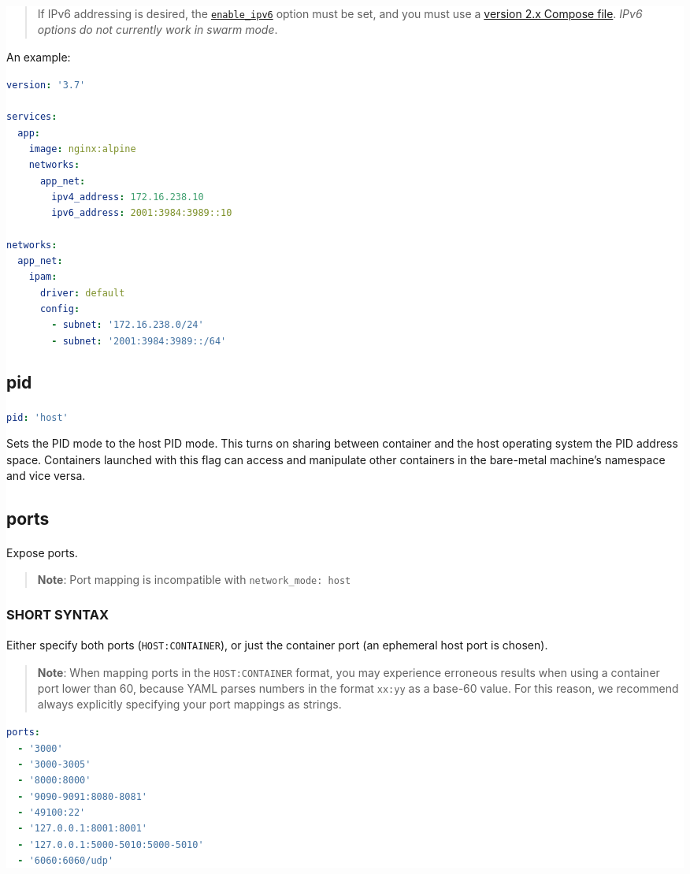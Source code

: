 > If IPv6 addressing is desired, the [`enable_ipv6`](https://docs.docker.com/compose/compose-file/compose-file-v2/##enable_ipv6) option must be set, and you must use a [version 2.x Compose file](https://docs.docker.com/compose/compose-file/compose-file-v2/#ipv4_address-ipv6_address). _IPv6 options do not currently work in swarm mode_.

An example:

```yaml
version: '3.7'

services:
  app:
    image: nginx:alpine
    networks:
      app_net:
        ipv4_address: 172.16.238.10
        ipv6_address: 2001:3984:3989::10

networks:
  app_net:
    ipam:
      driver: default
      config:
        - subnet: '172.16.238.0/24'
        - subnet: '2001:3984:3989::/64'
```

## pid

```yaml
pid: 'host'
```

Sets the PID mode to the host PID mode. This turns on sharing between container and the host operating system the PID address space. Containers launched with this flag can access and manipulate other containers in the bare-metal machine’s namespace and vice versa.

## ports

Expose ports.

> **Note**: Port mapping is incompatible with `network_mode: host`

### SHORT SYNTAX

Either specify both ports (`HOST:CONTAINER`), or just the container port (an ephemeral host port is chosen).

> **Note**: When mapping ports in the `HOST:CONTAINER` format, you may experience erroneous results when using a container port lower than 60, because YAML parses numbers in the format `xx:yy` as a base-60 value. For this reason, we recommend always explicitly specifying your port mappings as strings.

```yaml
ports:
  - '3000'
  - '3000-3005'
  - '8000:8000'
  - '9090-9091:8080-8081'
  - '49100:22'
  - '127.0.0.1:8001:8001'
  - '127.0.0.1:5000-5010:5000-5010'
  - '6060:6060/udp'
```
